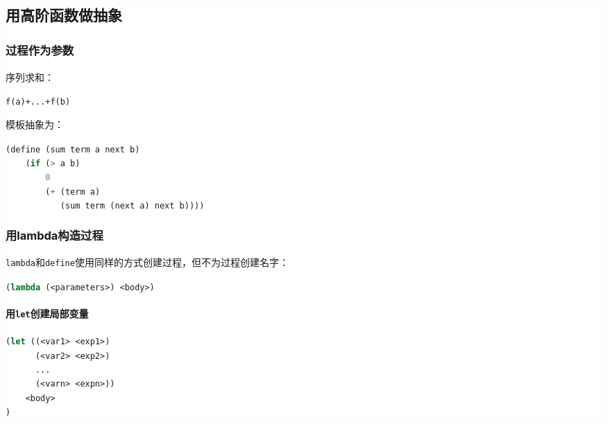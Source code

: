 ## 用高阶函数做抽象

### 过程作为参数
序列求和：
```
f(a)+...+f(b) 
```
模板抽象为：
```lisp
(define (sum term a next b)
    (if (> a b)
        0
        (+ (term a)
           (sum term (next a) next b))))
```

### 用lambda构造过程
`lambda`和`define`使用同样的方式创建过程，但不为过程创建名字：
```lisp
(lambda (<parameters>) <body>)
```
#### **用`let`创建局部变量**
```lisp
(let ((<var1> <exp1>)
      (<var2> <exp2>)
      ...
      (<varn> <expn>))
    <body>
)
```



